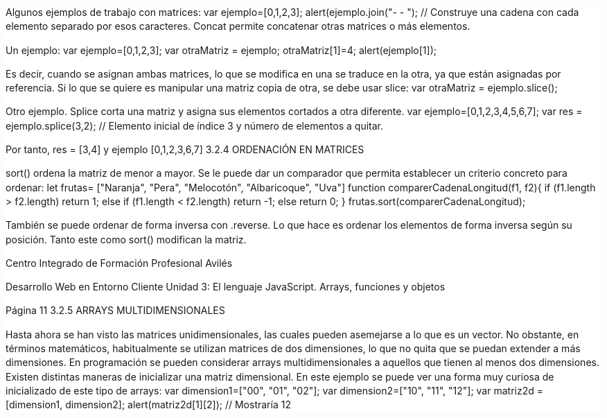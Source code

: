 <p>Algunos ejemplos de trabajo con matrices: 
var ejemplo=[0,1,2,3]; 
alert(ejemplo.join("- - "); // Construye una cadena con cada elemento separado por 
esos caracteres. 
Concat permite concatenar otras matrices o más elementos.  </p>

<p>Un ejemplo: 
var ejemplo=[0,1,2,3]; 
var otraMatriz = ejemplo; 
otraMatriz[1]=4; 
alert(ejemplo[1]); </p>

<p>Es decir, cuando se asignan ambas matrices, lo que se modifica en una se traduce en la otra, ya 
que están asignadas por referencia. Si lo que se quiere es manipular una matriz copia de otra, 
se debe usar slice: 
var otraMatriz = ejemplo.slice(); </p>

<p>Otro ejemplo. Splice corta una matriz y asigna sus elementos cortados a otra diferente. 
var ejemplo=[0,1,2,3,4,5,6,7]; 
var res = ejemplo.splice(3,2); // Elemento inicial de índice 3 y número de elementos 
a quitar.  </p>

<p>Por tanto, res = [3,4] y ejemplo [0,1,2,3,6,7] 
3.2.4 ORDENACIÓN EN MATRICES </p>

<p>sort() ordena la matriz de menor a mayor. Se le puede dar un comparador que permita 
establecer un criterio concreto para ordenar: 
let frutas= ["Naranja", "Pera", "Melocotón", "Albaricoque", "Uva"] 
function comparerCadenaLongitud(f1, f2){ 
    if (f1.length &gt; f2.length) 
        return 1; 
    else if (f1.length &lt; f2.length) 
        return -1; 
    else 
        return 0; 
} 
frutas.sort(comparerCadenaLongitud); </p>

<p>También se puede ordenar de forma inversa con .reverse. Lo que hace es ordenar los elementos 
de forma inversa según su posición. Tanto este como sort() modifican la matriz. </p>

<p>Centro Integrado de Formación Profesional Avilés </p>

<p>Desarrollo Web en Entorno Cliente 
Unidad 3: El lenguaje JavaScript. Arrays, funciones y objetos </p>

<p>Página  11 
3.2.5 ARRAYS MULTIDIMENSIONALES </p>

<p>Hasta ahora se han visto las matrices unidimensionales, las cuales pueden asemejarse a lo que 
es un vector. No obstante, en términos matemáticos, habitualmente se utilizan matrices de dos 
dimensiones, lo que no quita que se puedan extender a más dimensiones. En programación se 
pueden considerar arrays multidimensionales a aquellos que tienen al menos dos dimensiones. 
Existen distintas maneras de inicializar una matriz dimensional. En este ejemplo se puede ver 
una forma muy curiosa de inicializado de este tipo de arrays: 
var dimension1=["00", "01", "02"]; 
var dimension2=["10", "11", "12"]; 
var matriz2d = [dimension1, dimension2]; 
alert(matriz2d[1][2]); // Mostraría 12 </p>
